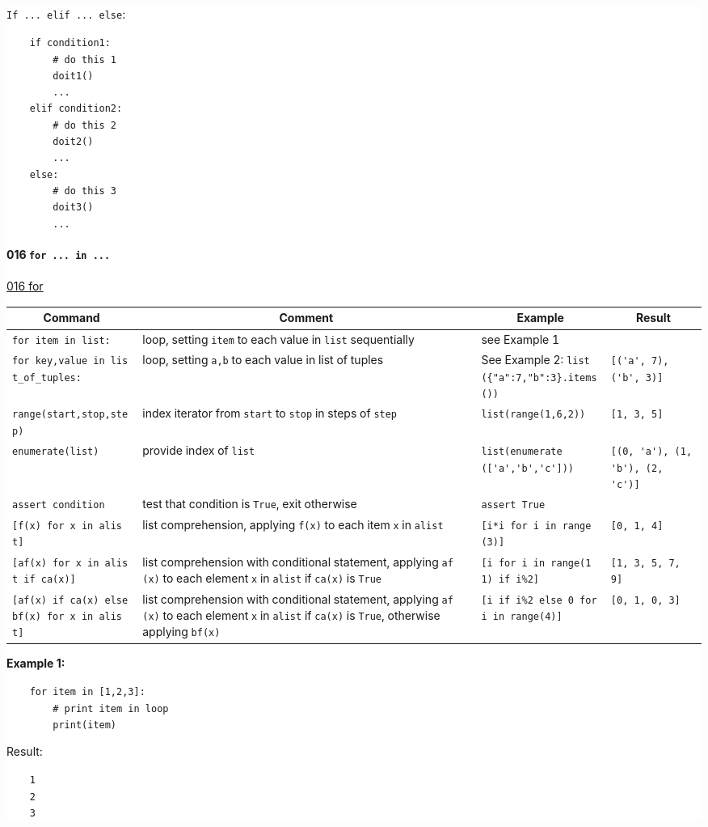 
`If ... elif ... else`:


        if condition1:
            # do this 1
            doit1()
            ...
        elif condition2:
            # do this 2
            doit2()
            ...
        else:
            # do this 3
            doit3()
            ...


#### 016  `for ... in ...`

[016 for](016_Python_for.md)


| Command | Comment | Example | Result| 
|---|---|---|---|
|  `for item in list:` | loop, setting `item` to each value in `list` sequentially| see Example 1|
| `for key,value in list_of_tuples:`|loop, setting `a,b` to each value in list of tuples | See Example 2: `list({"a":7,"b":3}.items())` | `[('a', 7), ('b', 3)]`|
| `range(start,stop,step)` | index iterator from `start` to `stop` in steps of `step`| `list(range(1,6,2))`| `[1, 3, 5]` |
|`enumerate(list)`| provide index of `list` | `list(enumerate(['a','b','c']))` | `[(0, 'a'), (1, 'b'), (2, 'c')]`|
| `assert condition` | test that condition is `True`, exit otherwise | `assert True` ||
| `[f(x) for x in alist]` | list comprehension, applying `f(x)` to each item `x` in `alist` | `[i*i for i in range(3)]` | `[0, 1, 4]`
|`[af(x) for x in alist if ca(x)]` | list comprehension with conditional statement, applying `af(x)` to each element `x` in `alist` if `ca(x)` is `True`| `[i for i in range(11) if i%2]` | `[1, 3, 5, 7, 9]`
|`[af(x) if ca(x) else bf(x) for x in alist]` | list comprehension with conditional statement, applying `af(x)` to each element `x` in `alist` if `ca(x)` is `True`, otherwise applying `bf(x)` | `[i if i%2 else 0 for i in range(4)]` | `[0, 1, 0, 3]`


**Example 1:**

        for item in [1,2,3]:
            # print item in loop
            print(item)
    
Result:

        1
        2
        3
